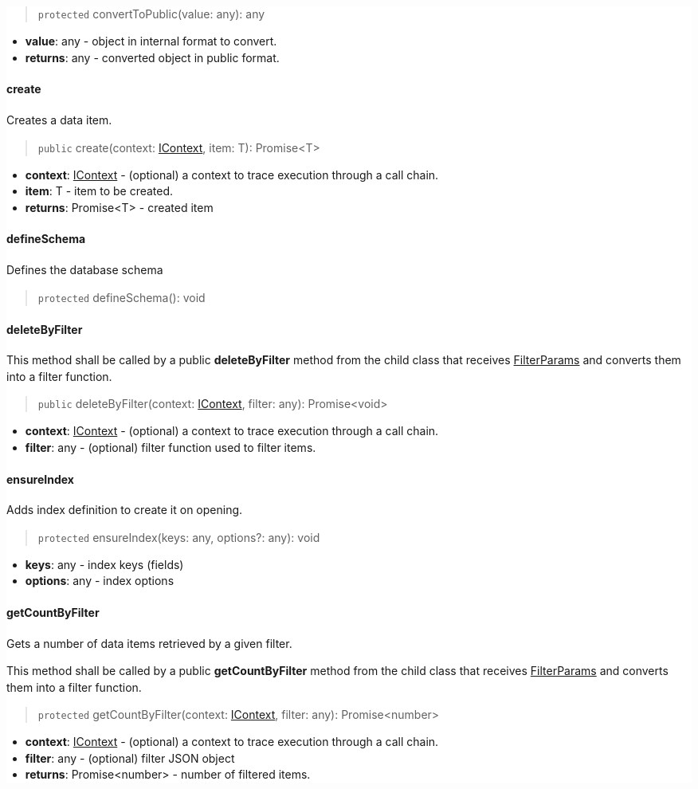 > `protected` convertToPublic(value: any): any

- **value**: any - object in internal format to convert.
- **returns**: any - converted object in public format.


#### create
Creates a data item.

> `public` create(context: [IContext](../../../components/context/icontext), item: T): Promise\<T\>

- **context**: [IContext](../../../components/context/icontext) - (optional) a context to trace execution through a call chain.
- **item**: T - item to be created.
- **returns**: Promise\<T\> - created item


#### defineSchema
Defines the database schema

> `protected` defineSchema(): void


#### deleteByFilter
This method shall be called by a public **deleteByFilter** method from the child class that
receives [FilterParams](../../../data/data/filter_params) and converts them into a filter function.

> `public` deleteByFilter(context: [IContext](../../../components/context/icontext), filter: any): Promise\<void\>

- **context**: [IContext](../../../components/context/icontext) - (optional) a context to trace execution through a call chain.
- **filter**: any - (optional) filter function used to filter items.


#### ensureIndex
Adds index definition to create it on opening.

> `protected` ensureIndex(keys: any, options?: any): void

- **keys**: any - index keys (fields)
- **options**: any - index options


#### getCountByFilter
Gets a number of data items retrieved by a given filter.

This method shall be called by a public **getCountByFilter** method from the child class that
receives [FilterParams](../../../data/data/filter_params) and converts them into a filter function.

> `protected` getCountByFilter(context: [IContext](../../../components/context/icontext), filter: any): Promise\<number\>

- **context**: [IContext](../../../components/context/icontext) - (optional) a context to trace execution through a call chain.
- **filter**: any - (optional) filter JSON object
- **returns**: Promise\<number\> - number of filtered items.

